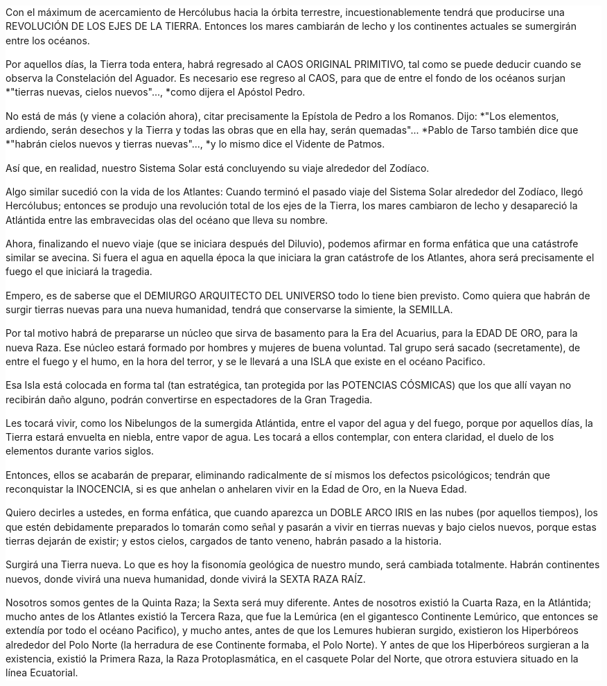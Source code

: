 Con el máximum de acercamiento de Hercólubus hacia la órbita terrestre, incuestionablemente tendrá que producirse una REVOLUCIÓN DE LOS EJES DE LA TIERRA. Entonces los mares cambiarán de lecho y los continentes actuales se sumergirán entre los océanos.

Por aquellos días, la Tierra toda entera, habrá regresado al CAOS ORIGINAL PRIMITIVO, tal como se puede deducir cuando se observa la Constelación del Aguador. Es necesario ese regreso al CAOS, para que de entre el fondo de los océanos surjan *"tierras nuevas, cielos nuevos"..., *como dijera el Apóstol Pedro.

No está de más (y viene a colación ahora), citar precisamente la Epístola de Pedro a los Romanos. Dijo: *"Los elementos, ardiendo, serán desechos y la Tierra y todas las obras que en ella hay, serán quemadas"... *Pablo de Tarso también dice que *"habrán cielos nuevos y tierras nuevas"..., *y lo mismo dice el Vidente de Patmos.

Así que, en realidad, nuestro Sistema Solar está concluyendo su viaje alrededor del Zodíaco.

Algo similar sucedió con la vida de los Atlantes: Cuando terminó el pasado viaje del Sistema Solar alrededor del Zodíaco, llegó Hercólubus; entonces se produjo una revolución total de los ejes de la Tierra, los mares cambiaron de lecho y desapareció la Atlántida entre las embravecidas olas del océano que lleva su nombre.

Ahora, finalizando el nuevo viaje (que se iniciara después del Diluvio), podemos afirmar en forma enfática que una catástrofe similar se avecina. Si fuera el agua en aquella época la que iniciara la gran catástrofe de los Atlantes, ahora será precisamente el fuego el que iniciará la tragedia.

Empero, es de saberse que el DEMIURGO ARQUITECTO DEL UNIVERSO todo lo tiene bien previsto. Como quiera que habrán de surgir tierras nuevas para una nueva humanidad, tendrá que conservarse la simiente, la SEMILLA.

Por tal motivo habrá de prepararse un núcleo que sirva de basamento para la Era del Acuarius, para la EDAD DE ORO, para la nueva Raza. Ese núcleo estará formado por hombres y mujeres de buena voluntad. Tal grupo será sacado (secretamente), de entre el fuego y el humo, en la hora del terror, y se le llevará a una ISLA que existe en el océano Pacifico.

Esa Isla está colocada en forma tal (tan estratégica, tan protegida por las POTENCIAS CÓSMICAS) que los que allí vayan no recibirán daño alguno, podrán convertirse en espectadores de la Gran Tragedia.

Les tocará vivir, como los Nibelungos de la sumergida Atlántida, entre el vapor del agua y del fuego, porque por aquellos días, la Tierra estará envuelta en niebla, entre vapor de agua. Les tocará a ellos contemplar, con entera claridad, el duelo de los elementos durante varios siglos.

Entonces, ellos se acabarán de preparar, eliminando radicalmente de sí mismos los defectos psicológicos; tendrán que reconquistar la INOCENCIA, si es que anhelan o anhelaren vivir en la Edad de Oro, en la Nueva Edad.

Quiero decirles a ustedes, en forma enfática, que cuando aparezca un DOBLE ARCO IRIS en las nubes (por aquellos tiempos), los que estén debidamente preparados lo tomarán como señal y pasarán a vivir en tierras nuevas y bajo cielos nuevos, porque estas tierras dejarán de existir; y estos cielos, cargados de tanto veneno, habrán pasado a la historia.

Surgirá una Tierra nueva. Lo que es hoy la fisonomía geológica de nuestro mundo, será cambiada totalmente. Habrán continentes nuevos, donde vivirá una nueva humanidad, donde vivirá la SEXTA RAZA RAÍZ.

Nosotros somos gentes de la Quinta Raza; la Sexta será muy diferente. Antes de nosotros existió la Cuarta Raza, en la Atlántida; mucho antes de los Atlantes existió la Tercera Raza, que fue la Lemúrica (en el gigantesco Continente Lemúrico, que entonces se extendía por todo el océano Pacifico), y mucho antes, antes de que los Lemures hubieran surgido, existieron los Hiperbóreos alrededor del Polo Norte (la herradura de ese Continente formaba, el Polo Norte). Y antes de que los Hiperbóreos surgieran a la existencia, existió la Primera Raza, la Raza Protoplasmática, en el casquete Polar del Norte, que otrora estuviera situado en la línea Ecuatorial.
